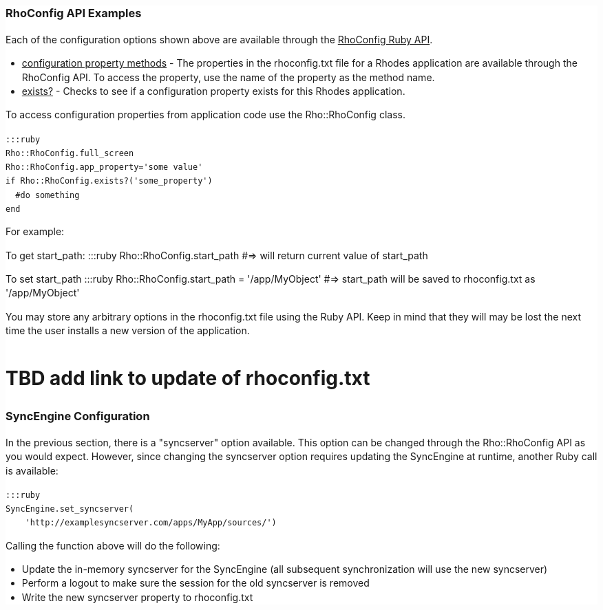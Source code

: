 ### RhoConfig API Examples

Each of the configuration options shown above are available through the [RhoConfig Ruby API](../rhodesapi/rhoconfig-api).

 * [configuration property methods](../rhodesapi/rhoconfig-api#configuration-property-methods) - The properties in the rhoconfig.txt file for a Rhodes application are available through the RhoConfig API. To access the property, use the name of the property as the method name.
 * [exists?](../rhodesapi/rhoconfig-api#exists) - Checks to see if a configuration property exists for this Rhodes application.

To access configuration properties from application code use the Rho::RhoConfig class.<a id="rhoconfig-api-ex"></a>

	:::ruby
	Rho::RhoConfig.full_screen
	Rho::RhoConfig.app_property='some value'
	if Rho::RhoConfig.exists?('some_property')
	  #do something
	end

For example:

To get start_path:
	:::ruby
	Rho::RhoConfig.start_path
	#=> will return current value of start_path

To set start_path
	:::ruby
	Rho::RhoConfig.start_path = '/app/MyObject'
	#=> start_path will be saved to rhoconfig.txt as '/app/MyObject'

You may store any arbitrary options in the rhoconfig.txt file using the Ruby API. Keep in mind that they will may be lost the next time the user installs a new version of the application.

# TBD add link to update of rhoconfig.txt

### SyncEngine Configuration
In the previous section, there is a "syncserver" option available.  This option can be changed through the Rho::RhoConfig API as you would expect. However, since changing the syncserver option requires updating the SyncEngine at runtime, another Ruby call is available:

	:::ruby
	SyncEngine.set_syncserver(
		'http://examplesyncserver.com/apps/MyApp/sources/')

Calling the function above will do the following:

* Update the in-memory syncserver for the SyncEngine (all subsequent synchronization will use the new syncserver)
* Perform a logout to make sure the session for the old syncserver is removed
* Write the new syncserver property to rhoconfig.txt

